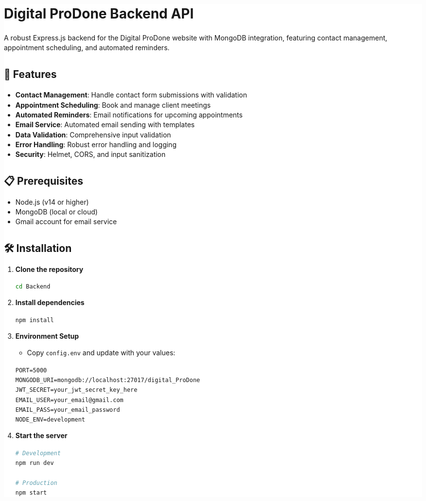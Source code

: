 # Digital ProDone Backend API

A robust Express.js backend for the Digital ProDone website with MongoDB integration, featuring contact management, appointment scheduling, and automated reminders.

## 🚀 Features

- **Contact Management**: Handle contact form submissions with validation
- **Appointment Scheduling**: Book and manage client meetings
- **Automated Reminders**: Email notifications for upcoming appointments
- **Email Service**: Automated email sending with templates
- **Data Validation**: Comprehensive input validation
- **Error Handling**: Robust error handling and logging
- **Security**: Helmet, CORS, and input sanitization

## 📋 Prerequisites

- Node.js (v14 or higher)
- MongoDB (local or cloud)
- Gmail account for email service

## 🛠️ Installation

1. **Clone the repository**
   ```bash
   cd Backend
   ```

2. **Install dependencies**
   ```bash
   npm install
   ```

3. **Environment Setup**
   - Copy `config.env` and update with your values:
   ```env
   PORT=5000
   MONGODB_URI=mongodb://localhost:27017/digital_ProDone
   JWT_SECRET=your_jwt_secret_key_here
   EMAIL_USER=your_email@gmail.com
   EMAIL_PASS=your_email_password
   NODE_ENV=development
   ```

4. **Start the server**
   ```bash
   # Development
   npm run dev
   
   # Production
   npm start
   ```
